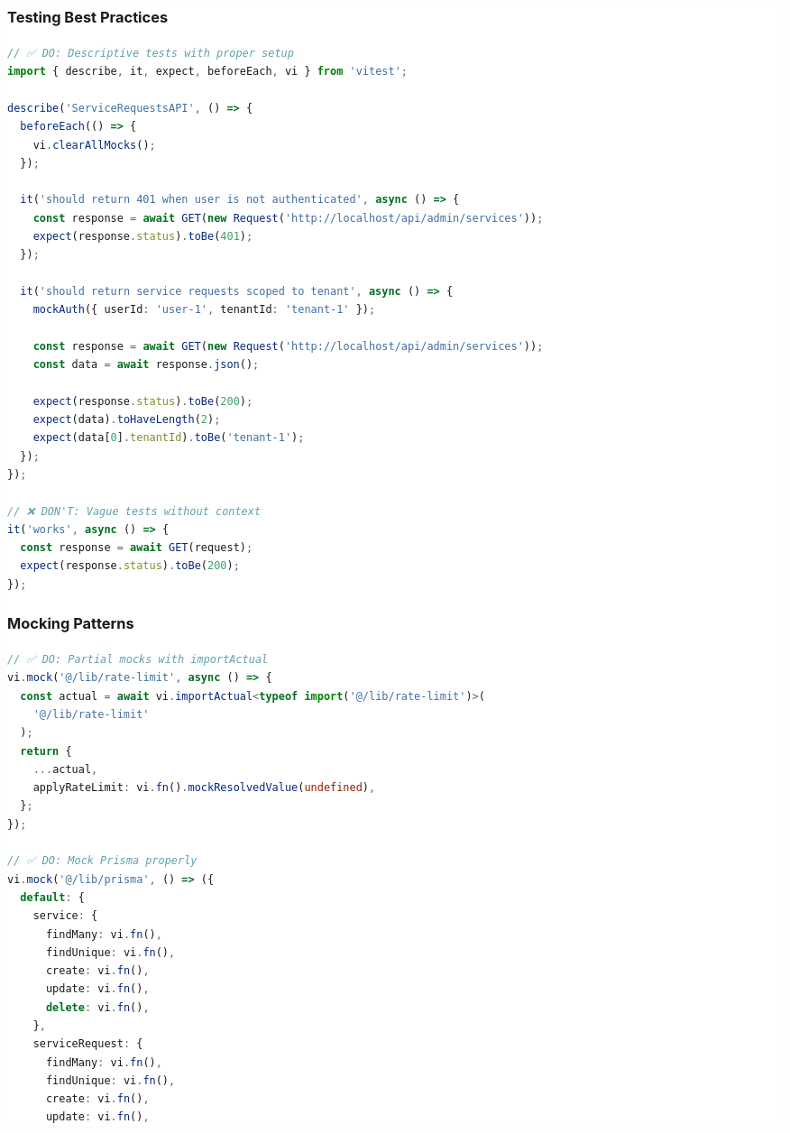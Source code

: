 ### Testing Best Practices

```typescript
// ✅ DO: Descriptive tests with proper setup
import { describe, it, expect, beforeEach, vi } from 'vitest';

describe('ServiceRequestsAPI', () => {
  beforeEach(() => {
    vi.clearAllMocks();
  });

  it('should return 401 when user is not authenticated', async () => {
    const response = await GET(new Request('http://localhost/api/admin/services'));
    expect(response.status).toBe(401);
  });

  it('should return service requests scoped to tenant', async () => {
    mockAuth({ userId: 'user-1', tenantId: 'tenant-1' });
    
    const response = await GET(new Request('http://localhost/api/admin/services'));
    const data = await response.json();
    
    expect(response.status).toBe(200);
    expect(data).toHaveLength(2);
    expect(data[0].tenantId).toBe('tenant-1');
  });
});

// ❌ DON'T: Vague tests without context
it('works', async () => {
  const response = await GET(request);
  expect(response.status).toBe(200);
});
```

### Mocking Patterns

```typescript
// ✅ DO: Partial mocks with importActual
vi.mock('@/lib/rate-limit', async () => {
  const actual = await vi.importActual<typeof import('@/lib/rate-limit')>(
    '@/lib/rate-limit'
  );
  return {
    ...actual,
    applyRateLimit: vi.fn().mockResolvedValue(undefined),
  };
});

// ✅ DO: Mock Prisma properly
vi.mock('@/lib/prisma', () => ({
  default: {
    service: {
      findMany: vi.fn(),
      findUnique: vi.fn(),
      create: vi.fn(),
      update: vi.fn(),
      delete: vi.fn(),
    },
    serviceRequest: {
      findMany: vi.fn(),
      findUnique: vi.fn(),
      create: vi.fn(),
      update: vi.fn(),
```